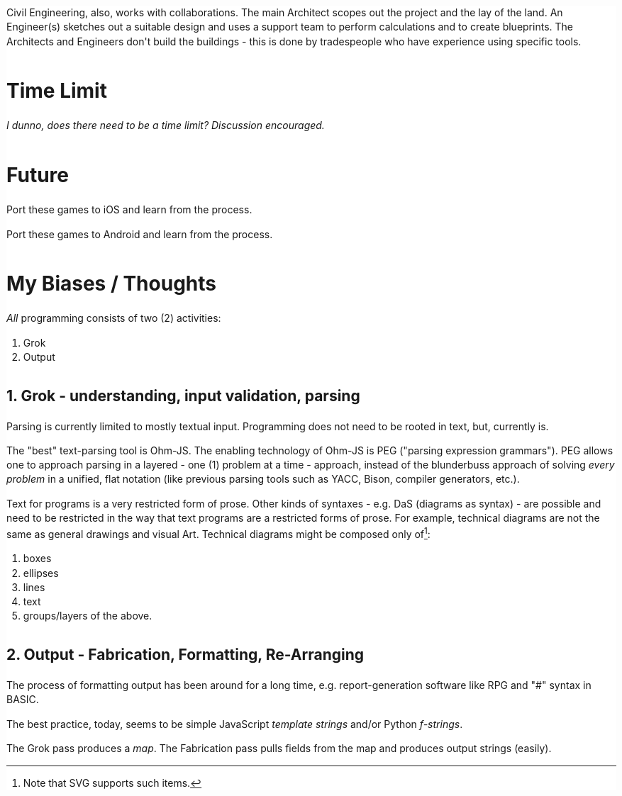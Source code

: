 Civil Engineering, also, works with collaborations.  The main Architect scopes out the project and the lay of the land.  An Engineer(s) sketches out a suitable design and uses a support team to perform calculations and to create blueprints.  The Architects and Engineers don't build the buildings - this is done by tradespeople who have experience using specific tools.

# Time Limit
*I dunno, does there need to be a time limit?  Discussion encouraged.*

# Future
Port these games to iOS and learn from the process.

Port these games to Android and learn from the process.

# My Biases / Thoughts
*All* programming consists of two (2) activities:
1. Grok
2. Output

## 1. Grok - understanding, input validation, parsing

Parsing is currently limited to mostly textual input.  Programming does not need to be rooted in text, but, currently is.

The "best" text-parsing tool is Ohm-JS.  The enabling technology of Ohm-JS is PEG ("parsing expression grammars").  PEG allows one to approach parsing in a layered - one (1) problem at a time - approach, instead of the blunderbuss approach of solving *every problem* in a unified, flat notation (like previous parsing tools such as YACC, Bison, compiler generators, etc.).

Text for programs is a very restricted form of prose.  Other kinds of syntaxes - e.g. DaS (diagrams as syntax) - are possible and need to be restricted in the way that text programs are a restricted forms of prose.  For example, technical diagrams are not the same as general drawings and visual Art.  Technical diagrams might be composed only of[^svg]:
1. boxes
2. ellipses
3. lines
4. text
5. groups/layers of the above.

[^svg]: Note that SVG supports such items.

## 2. Output - Fabrication, Formatting, Re-Arranging

The process of formatting output has been around for a long time, e.g. report-generation software like RPG and "#" syntax in BASIC.

The best practice, today, seems to be simple JavaScript *template strings* and/or Python *f-strings*.

The Grok pass produces a *map*.  The Fabrication pass pulls fields from the map and produces output strings (easily).


[^github]: Should these be Discords or github projects?  Or both?  Probably: discuss on Discord, develop code in github.
[^fbp]: FBP (Flow Based Programming) should make programming "ridiculously easy".  FBPers must demonstrate this. Champions of "more strong typing makes programming ridiculously easy" must demonstrate this.  Champions of any language XYZ that makes programming "ridiculously easy" must demonstrate this.
[^mature]: Every mature industry produces products that have 0 defects in the field.  Automobiles, bridges, etc.  The industries are regulated by govenments and laws.  Defects are severely punished by fines and jail time for the project purveyors.  For example, the Pinto gas-tank fire "problem".  Canadian Engineers wear "iron rings" to remind them of their responsibility.  A course in Tort Law is a requirement of Canadian Engineering education.
[^iter]: One-way design - without iteration - is called "The Waterfall Method".  Iteration in programming is called "REPLs".